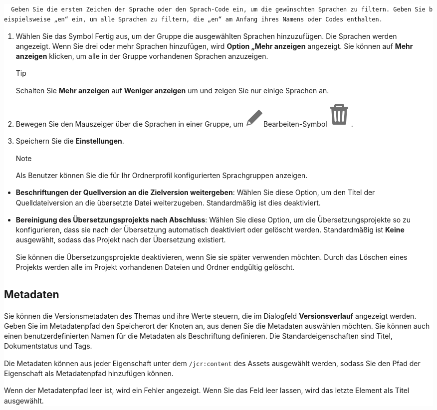      Geben Sie die ersten Zeichen der Sprache oder den Sprach-Code ein, um die gewünschten Sprachen zu filtern. Geben Sie beispielsweise „en“ ein, um alle Sprachen zu filtern, die „en“ am Anfang ihres Namens oder Codes enthalten.

   1. Wählen Sie das Symbol Fertig aus, um der Gruppe die ausgewählten Sprachen hinzuzufügen. Die Sprachen werden angezeigt. Wenn Sie drei oder mehr Sprachen hinzufügen, wird **Option „Mehr anzeigen** angezeigt. Sie können auf **Mehr anzeigen** klicken, um alle in der Gruppe vorhandenen Sprachen anzuzeigen.

      >[!TIP]
      >
      > Schalten Sie **Mehr anzeigen** auf **Weniger anzeigen** um und zeigen Sie nur einige Sprachen an.

   1. Bewegen Sie den Mauszeiger über die Sprachen in einer Gruppe, um ![&#x200B; Sprachgruppen zu bearbeiten &#x200B;](images/edit_pencil_icon.svg)Bearbeiten-Symbol![&#x200B; oder zu löschen](images/Delete_icon.svg).
   1. Speichern Sie die **Einstellungen**.

      >[!NOTE]
      >
      >Als Benutzer können Sie die für Ihr Ordnerprofil konfigurierten Sprachgruppen anzeigen.

- **Beschriftungen der Quellversion an die Zielversion weitergeben**: Wählen Sie diese Option, um den Titel der Quelldateiversion an die übersetzte Datei weiterzugeben. Standardmäßig ist dies deaktiviert.
- **Bereinigung des Übersetzungsprojekts nach Abschluss**: Wählen Sie diese Option, um die Übersetzungsprojekte so zu konfigurieren, dass sie nach der Übersetzung automatisch deaktiviert oder gelöscht werden. Standardmäßig ist **Keine** ausgewählt, sodass das Projekt nach der Übersetzung existiert.

  Sie können die Übersetzungsprojekte deaktivieren, wenn Sie sie später verwenden möchten. Durch das Löschen eines Projekts werden alle im Projekt vorhandenen Dateien und Ordner endgültig gelöscht.


## Metadaten

Sie können die Versionsmetadaten des Themas und ihre Werte steuern, die im Dialogfeld **Versionsverlauf** angezeigt werden.  Geben Sie im Metadatenpfad den Speicherort der Knoten an, aus denen Sie die Metadaten auswählen möchten. Sie können auch einen benutzerdefinierten Namen für die Metadaten als Beschriftung definieren. Die Standardeigenschaften sind Titel, Dokumentstatus und Tags.

Die Metadaten können aus jeder Eigenschaft unter dem `/jcr:content` des Assets ausgewählt werden, sodass Sie den Pfad der Eigenschaft als Metadatenpfad hinzufügen können.


Wenn der Metadatenpfad leer ist, wird ein Fehler angezeigt. Wenn Sie das Feld leer lassen, wird das letzte Element als Titel ausgewählt.


